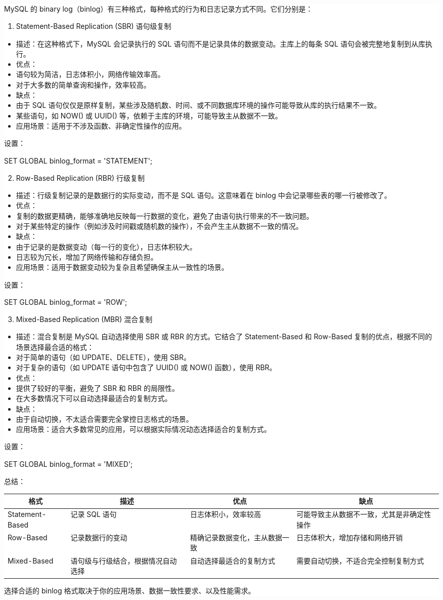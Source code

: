 
MySQL 的 binary log（binlog）有三种格式，每种格式的行为和日志记录方式不同。它们分别是：

1. Statement-Based Replication (SBR) 语句级复制

  * 描述：在这种格式下，MySQL 会记录执行的 SQL 语句而不是记录具体的数据变动。主库上的每条 SQL 语句会被完整地复制到从库执行。
  * 优点：
  * 语句较为简洁，日志体积小，网络传输效率高。
  * 对于大多数的简单查询和操作，效率较高。
  * 缺点：
  * 由于 SQL 语句仅仅是原样复制，某些涉及随机数、时间、或不同数据库环境的操作可能导致从库的执行结果不一致。
  * 某些语句，如 NOW() 或 UUID() 等，依赖于主库的环境，可能导致主从数据不一致。
  * 应用场景：适用于不涉及函数、非确定性操作的应用。

设置：

SET GLOBAL binlog_format = 'STATEMENT';

2. Row-Based Replication (RBR) 行级复制

  * 描述：行级复制记录的是数据行的实际变动，而不是 SQL 语句。这意味着在 binlog 中会记录哪些表的哪一行被修改了。
  * 优点：
  * 复制的数据更精确，能够准确地反映每一行数据的变化，避免了由语句执行带来的不一致问题。
  * 对于某些特定的操作（例如涉及时间戳或随机数的操作），不会产生主从数据不一致的情况。
  * 缺点：
  * 由于记录的是数据变动（每一行的变化），日志体积较大。
  * 日志较为冗长，增加了网络传输和存储负担。
  * 应用场景：适用于数据变动较为复杂且希望确保主从一致性的场景。

设置：

SET GLOBAL binlog_format = 'ROW';

3. Mixed-Based Replication (MBR) 混合复制

  * 描述：混合复制是 MySQL 自动选择使用 SBR 或 RBR 的方式。它结合了 Statement-Based 和 Row-Based 复制的优点，根据不同的场景选择最合适的格式：
  * 对于简单的语句（如 UPDATE、DELETE），使用 SBR。
  * 对于复杂的语句（如 UPDATE 语句中包含了 UUID() 或 NOW() 函数），使用 RBR。
  * 优点：
  * 提供了较好的平衡，避免了 SBR 和 RBR 的局限性。
  * 在大多数情况下可以自动选择最适合的复制方式。
  * 缺点：
  * 由于自动切换，不太适合需要完全掌控日志格式的场景。
  * 应用场景：适合大多数常见的应用，可以根据实际情况动态选择适合的复制方式。

设置：

SET GLOBAL binlog_format = 'MIXED';

总结：

格式 | 描述 | 优点 | 缺点
---|---|---|---
Statement-Based | 记录 SQL 语句 | 日志体积小，效率较高 | 可能导致主从数据不一致，尤其是非确定性操作
Row-Based | 记录数据行的变动 | 精确记录数据变化，主从数据一致 | 日志体积大，增加存储和网络开销
Mixed-Based | 语句级与行级结合，根据情况自动选择 | 自动选择最适合的复制方式 | 需要自动切换，不适合完全控制复制方式

选择合适的 binlog 格式取决于你的应用场景、数据一致性要求、以及性能需求。
